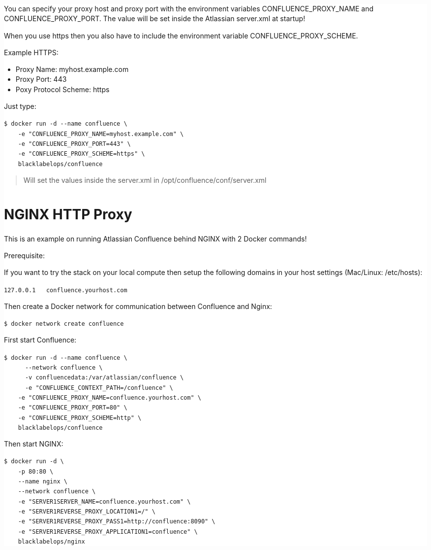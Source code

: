 You can specify your proxy host and proxy port with the environment variables CONFLUENCE_PROXY_NAME and CONFLUENCE_PROXY_PORT. The value will be set inside the Atlassian server.xml at startup!

When you use https then you also have to include the environment variable CONFLUENCE_PROXY_SCHEME.

Example HTTPS:

* Proxy Name: myhost.example.com
* Proxy Port: 443
* Poxy Protocol Scheme: https

Just type:

~~~~
$ docker run -d --name confluence \
    -e "CONFLUENCE_PROXY_NAME=myhost.example.com" \
    -e "CONFLUENCE_PROXY_PORT=443" \
    -e "CONFLUENCE_PROXY_SCHEME=https" \
    blacklabelops/confluence
~~~~

> Will set the values inside the server.xml in /opt/confluence/conf/server.xml

# NGINX HTTP Proxy

This is an example on running Atlassian Confluence behind NGINX with 2 Docker commands!

Prerequisite:

If you want to try the stack on your local compute then setup the following domains in your host settings (Mac/Linux: /etc/hosts):

~~~~
127.0.0.1	confluence.yourhost.com
~~~~

Then create a Docker network for communication between Confluence and Nginx:

~~~~
$ docker network create confluence
~~~~

First start Confluence:

~~~~
$ docker run -d --name confluence \
	  --network confluence \
	  -v confluencedata:/var/atlassian/confluence \
	  -e "CONFLUENCE_CONTEXT_PATH=/confluence" \
    -e "CONFLUENCE_PROXY_NAME=confluence.yourhost.com" \
    -e "CONFLUENCE_PROXY_PORT=80" \
    -e "CONFLUENCE_PROXY_SCHEME=http" \
    blacklabelops/confluence
~~~~

Then start NGINX:

~~~~
$ docker run -d \
    -p 80:80 \
    --name nginx \
    --network confluence \
    -e "SERVER1SERVER_NAME=confluence.yourhost.com" \
    -e "SERVER1REVERSE_PROXY_LOCATION1=/" \
    -e "SERVER1REVERSE_PROXY_PASS1=http://confluence:8090" \
    -e "SERVER1REVERSE_PROXY_APPLICATION1=confluence" \
    blacklabelops/nginx
~~~~
